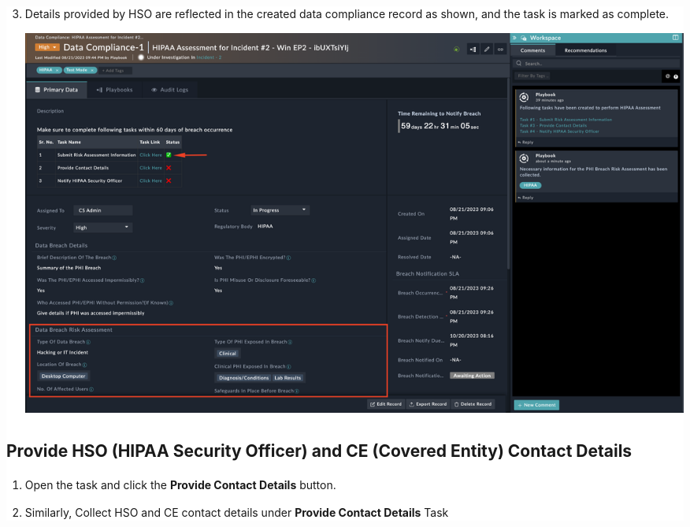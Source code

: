 3. Details provided by HSO are reflected in the created data compliance record as shown, and the task is marked as complete.

    ![Task Marked Complete](./res/task-marked-complete.png)

## Provide HSO (HIPAA Security Officer) and CE (Covered Entity) Contact Details

1. Open the task and click the **Provide Contact Details** button.

2. Similarly, Collect HSO and CE contact details under **Provide Contact Details** Task
